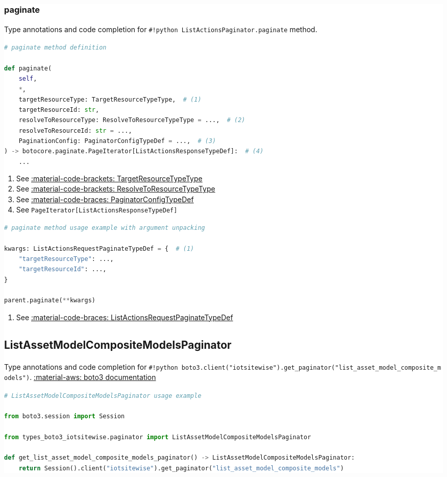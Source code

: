 
### paginate

Type annotations and code completion for `#!python ListActionsPaginator.paginate` method.

```python
# paginate method definition

def paginate(
    self,
    *,
    targetResourceType: TargetResourceTypeType,  # (1)
    targetResourceId: str,
    resolveToResourceType: ResolveToResourceTypeType = ...,  # (2)
    resolveToResourceId: str = ...,
    PaginationConfig: PaginatorConfigTypeDef = ...,  # (3)
) -> botocore.paginate.PageIterator[ListActionsResponseTypeDef]:  # (4)
    ...
```

1. See [:material-code-brackets: TargetResourceTypeType](./literals.md#targetresourcetypetype)
2. See [:material-code-brackets: ResolveToResourceTypeType](./literals.md#resolvetoresourcetypetype)
3. See [:material-code-braces: PaginatorConfigTypeDef](./type_defs.md#paginatorconfigtypedef)
4. See `PageIterator[ListActionsResponseTypeDef]`


```python
# paginate method usage example with argument unpacking

kwargs: ListActionsRequestPaginateTypeDef = {  # (1)
    "targetResourceType": ...,
    "targetResourceId": ...,
}

parent.paginate(**kwargs)
```

1. See [:material-code-braces: ListActionsRequestPaginateTypeDef](./type_defs.md#listactionsrequestpaginatetypedef)
## ListAssetModelCompositeModelsPaginator

Type annotations and code completion for `#!python boto3.client("iotsitewise").get_paginator("list_asset_model_composite_models")`.
[:material-aws: boto3 documentation](https://boto3.amazonaws.com/v1/documentation/api/latest/reference/services/iotsitewise/paginator/ListAssetModelCompositeModels.html#IoTSiteWise.Paginator.ListAssetModelCompositeModels)

```python
# ListAssetModelCompositeModelsPaginator usage example

from boto3.session import Session

from types_boto3_iotsitewise.paginator import ListAssetModelCompositeModelsPaginator

def get_list_asset_model_composite_models_paginator() -> ListAssetModelCompositeModelsPaginator:
    return Session().client("iotsitewise").get_paginator("list_asset_model_composite_models")
```
